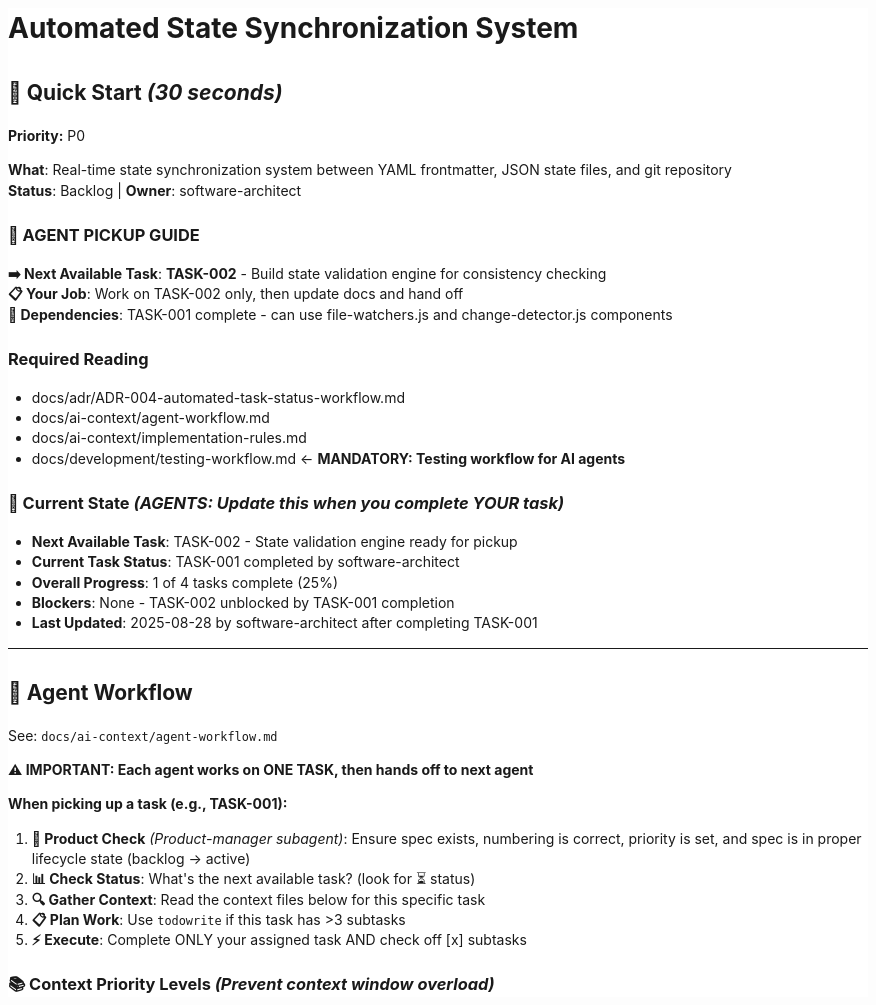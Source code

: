 # Automated State Synchronization System

## **🎯 Quick Start** _(30 seconds)_

**Priority:** P0

**What**: Real-time state synchronization system between YAML frontmatter, JSON state files, and git repository  
**Status**: Backlog | **Owner**: software-architect

### **🚀 AGENT PICKUP GUIDE**

**➡️ Next Available Task**: **TASK-002** - Build state validation engine for consistency checking  
**📋 Your Job**: Work on TASK-002 only, then update docs and hand off  
**🚦 Dependencies**: TASK-001 complete - can use file-watchers.js and change-detector.js components

### **Required Reading**

- docs/adr/ADR-004-automated-task-status-workflow.md
- docs/ai-context/agent-workflow.md
- docs/ai-context/implementation-rules.md
- docs/development/testing-workflow.md ← **MANDATORY: Testing workflow for AI agents**

### **🚦 Current State** _(AGENTS: Update this when you complete YOUR task)_

- **Next Available Task**: TASK-002 - State validation engine ready for pickup  
- **Current Task Status**: TASK-001 completed by software-architect
- **Overall Progress**: 1 of 4 tasks complete (25%)
- **Blockers**: None - TASK-002 unblocked by TASK-001 completion
- **Last Updated**: 2025-08-28 by software-architect after completing TASK-001

---

## **🤖 Agent Workflow**

See: `docs/ai-context/agent-workflow.md`

**⚠️ IMPORTANT: Each agent works on ONE TASK, then hands off to next agent**

**When picking up a task (e.g., TASK-001):**

1. **🎯 Product Check** _(Product-manager subagent)_: Ensure spec exists, numbering is correct, priority is set, and spec is in proper lifecycle state (backlog → active)
2. **📊 Check Status**: What's the next available task? (look for ⏳ status)
3. **🔍 Gather Context**: Read the context files below for this specific task
4. **📋 Plan Work**: Use `todowrite` if this task has >3 subtasks
5. **⚡ Execute**: Complete ONLY your assigned task AND check off [x] subtasks

### **📚 Context Priority Levels** _(Prevent context window overload)_

